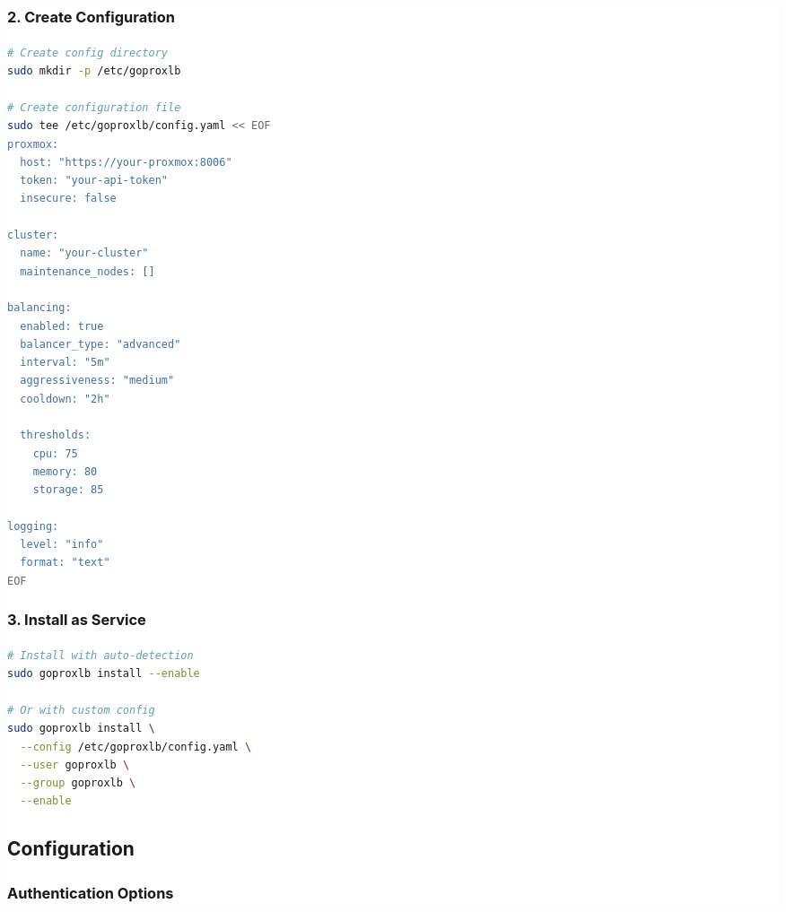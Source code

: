 ### 2. Create Configuration
```bash
# Create config directory
sudo mkdir -p /etc/goproxlb

# Create configuration file
sudo tee /etc/goproxlb/config.yaml << EOF
proxmox:
  host: "https://your-proxmox:8006"
  token: "your-api-token"
  insecure: false

cluster:
  name: "your-cluster"
  maintenance_nodes: []

balancing:
  enabled: true
  balancer_type: "advanced"
  interval: "5m"
  aggressiveness: "medium"
  cooldown: "2h"
  
  thresholds:
    cpu: 75
    memory: 80
    storage: 85

logging:
  level: "info"
  format: "text"
EOF
```

### 3. Install as Service
```bash
# Install with auto-detection
sudo goproxlb install --enable

# Or with custom config
sudo goproxlb install \
  --config /etc/goproxlb/config.yaml \
  --user goproxlb \
  --group goproxlb \
  --enable
```

## Configuration

### Authentication Options
